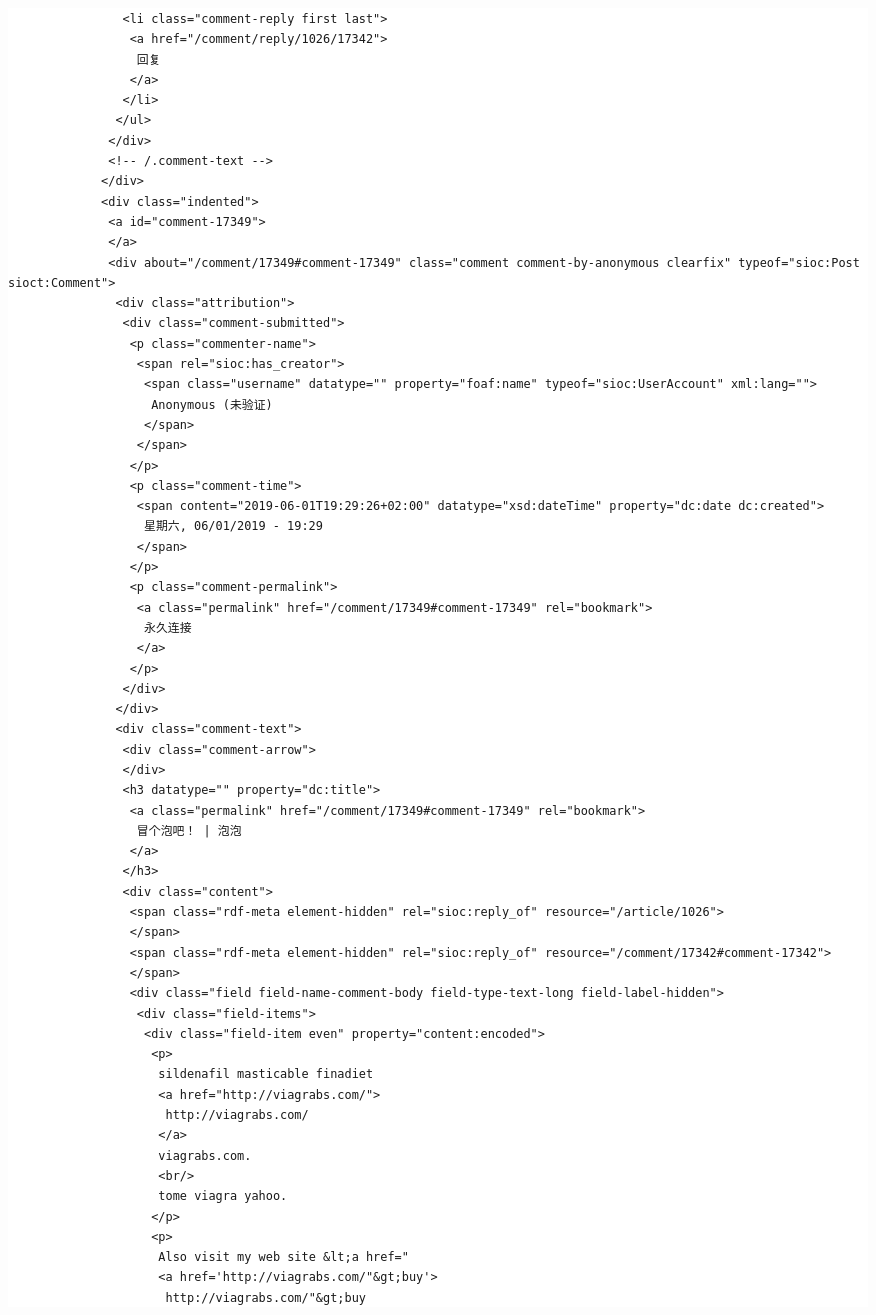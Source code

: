                     <li class="comment-reply first last">
                     <a href="/comment/reply/1026/17342">
                      回复
                     </a>
                    </li>
                   </ul>
                  </div>
                  <!-- /.comment-text -->
                 </div>
                 <div class="indented">
                  <a id="comment-17349">
                  </a>
                  <div about="/comment/17349#comment-17349" class="comment comment-by-anonymous clearfix" typeof="sioc:Post sioct:Comment">
                   <div class="attribution">
                    <div class="comment-submitted">
                     <p class="commenter-name">
                      <span rel="sioc:has_creator">
                       <span class="username" datatype="" property="foaf:name" typeof="sioc:UserAccount" xml:lang="">
                        Anonymous (未验证)
                       </span>
                      </span>
                     </p>
                     <p class="comment-time">
                      <span content="2019-06-01T19:29:26+02:00" datatype="xsd:dateTime" property="dc:date dc:created">
                       星期六, 06/01/2019 - 19:29
                      </span>
                     </p>
                     <p class="comment-permalink">
                      <a class="permalink" href="/comment/17349#comment-17349" rel="bookmark">
                       永久连接
                      </a>
                     </p>
                    </div>
                   </div>
                   <div class="comment-text">
                    <div class="comment-arrow">
                    </div>
                    <h3 datatype="" property="dc:title">
                     <a class="permalink" href="/comment/17349#comment-17349" rel="bookmark">
                      冒个泡吧！ | 泡泡
                     </a>
                    </h3>
                    <div class="content">
                     <span class="rdf-meta element-hidden" rel="sioc:reply_of" resource="/article/1026">
                     </span>
                     <span class="rdf-meta element-hidden" rel="sioc:reply_of" resource="/comment/17342#comment-17342">
                     </span>
                     <div class="field field-name-comment-body field-type-text-long field-label-hidden">
                      <div class="field-items">
                       <div class="field-item even" property="content:encoded">
                        <p>
                         sildenafil masticable finadiet
                         <a href="http://viagrabs.com/">
                          http://viagrabs.com/
                         </a>
                         viagrabs.com.
                         <br/>
                         tome viagra yahoo.
                        </p>
                        <p>
                         Also visit my web site &lt;a href="
                         <a href='http://viagrabs.com/"&gt;buy'>
                          http://viagrabs.com/"&gt;buy